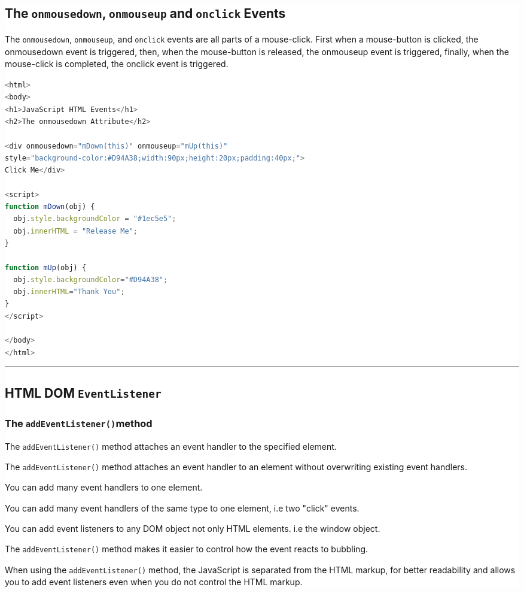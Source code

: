 
## The `onmousedown`, `onmouseup` and `onclick` Events

The `onmousedown`, `onmouseup`, and `onclick` events are all parts of a mouse-click. First when a mouse-button is clicked, the onmousedown event is triggered, then, when the mouse-button is released, the onmouseup event is triggered, finally, when the mouse-click is completed, the onclick event is triggered.

```javascript
<html>
<body>
<h1>JavaScript HTML Events</h1>
<h2>The onmousedown Attribute</h2>

<div onmousedown="mDown(this)" onmouseup="mUp(this)"
style="background-color:#D94A38;width:90px;height:20px;padding:40px;">
Click Me</div>

<script>
function mDown(obj) {
  obj.style.backgroundColor = "#1ec5e5";
  obj.innerHTML = "Release Me";
}

function mUp(obj) {
  obj.style.backgroundColor="#D94A38";
  obj.innerHTML="Thank You";
}
</script>

</body>
</html> 
```

---

## HTML DOM `EventListener`

### The `addEventListener()`method

The `addEventListener()` method attaches an event handler to the specified element.

The `addEventListener()` method attaches an event handler to an element without overwriting existing event handlers.

You can add many event handlers to one element.

You can add many event handlers of the same type to one element, i.e two "click" events.

You can add event listeners to any DOM object not only HTML elements. i.e the window object.

The `addEventListener()` method makes it easier to control how the event reacts to bubbling.

When using the `addEventListener()` method, the JavaScript is separated from the HTML markup, for better readability and allows you to add event listeners even when you do not control the HTML markup.
